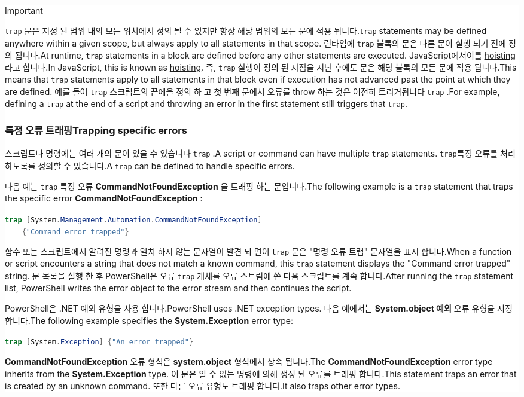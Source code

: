 > [!IMPORTANT]
> <span data-ttu-id="110da-135">`trap` 문은 지정 된 범위 내의 모든 위치에서 정의 될 수 있지만 항상 해당 범위의 모든 문에 적용 됩니다.</span><span class="sxs-lookup"><span data-stu-id="110da-135">`trap` statements may be defined anywhere within a given scope, but always apply to all statements in that scope.</span></span> <span data-ttu-id="110da-136">런타임에 `trap` 블록의 문은 다른 문이 실행 되기 전에 정의 됩니다.</span><span class="sxs-lookup"><span data-stu-id="110da-136">At runtime, `trap` statements in a block are defined before any other statements are executed.</span></span> <span data-ttu-id="110da-137">JavaScript에서이를 [hoisting](https://wikipedia.org/wiki/JavaScript_syntax#hoisting)라고 합니다.</span><span class="sxs-lookup"><span data-stu-id="110da-137">In JavaScript, this is known as [hoisting](https://wikipedia.org/wiki/JavaScript_syntax#hoisting).</span></span> <span data-ttu-id="110da-138">즉, `trap` 실행이 정의 된 지점을 지난 후에도 문은 해당 블록의 모든 문에 적용 됩니다.</span><span class="sxs-lookup"><span data-stu-id="110da-138">This means that `trap` statements apply to all statements in that block even if execution has not advanced past the point at which they are defined.</span></span> <span data-ttu-id="110da-139">예를 들어 `trap` 스크립트의 끝에을 정의 하 고 첫 번째 문에서 오류를 throw 하는 것은 여전히 트리거됩니다 `trap` .</span><span class="sxs-lookup"><span data-stu-id="110da-139">For example, defining a `trap` at the end of a script and throwing an error in the first statement still triggers that `trap`.</span></span>

### <a name="trapping-specific-errors"></a><span data-ttu-id="110da-140">특정 오류 트래핑</span><span class="sxs-lookup"><span data-stu-id="110da-140">Trapping specific errors</span></span>

<span data-ttu-id="110da-141">스크립트나 명령에는 여러 개의 문이 있을 수 있습니다 `trap` .</span><span class="sxs-lookup"><span data-stu-id="110da-141">A script or command can have multiple `trap` statements.</span></span> <span data-ttu-id="110da-142">`trap`특정 오류를 처리 하도록를 정의할 수 있습니다.</span><span class="sxs-lookup"><span data-stu-id="110da-142">A `trap` can be defined to handle specific errors.</span></span>

<span data-ttu-id="110da-143">다음 예는 `trap` 특정 오류 **CommandNotFoundException** 을 트래핑 하는 문입니다.</span><span class="sxs-lookup"><span data-stu-id="110da-143">The following example is a `trap` statement that traps the specific error **CommandNotFoundException** :</span></span>

```powershell
trap [System.Management.Automation.CommandNotFoundException]
    {"Command error trapped"}
```

<span data-ttu-id="110da-144">함수 또는 스크립트에서 알려진 명령과 일치 하지 않는 문자열이 발견 되 면이 `trap` 문은 "명령 오류 트랩" 문자열을 표시 합니다.</span><span class="sxs-lookup"><span data-stu-id="110da-144">When a function or script encounters a string that does not match a known command, this `trap` statement displays the "Command error trapped" string.</span></span>
<span data-ttu-id="110da-145">문 목록을 실행 한 후 PowerShell은 오류 `trap` 개체를 오류 스트림에 쓴 다음 스크립트를 계속 합니다.</span><span class="sxs-lookup"><span data-stu-id="110da-145">After running the `trap` statement list, PowerShell writes the error object to the error stream and then continues the script.</span></span>

<span data-ttu-id="110da-146">PowerShell은 .NET 예외 유형을 사용 합니다.</span><span class="sxs-lookup"><span data-stu-id="110da-146">PowerShell uses .NET exception types.</span></span> <span data-ttu-id="110da-147">다음 예에서는 **System.object 예외** 오류 유형을 지정 합니다.</span><span class="sxs-lookup"><span data-stu-id="110da-147">The following example specifies the **System.Exception** error type:</span></span>

```powershell
trap [System.Exception] {"An error trapped"}
```

<span data-ttu-id="110da-148">**CommandNotFoundException** 오류 형식은 **system.object** 형식에서 상속 됩니다.</span><span class="sxs-lookup"><span data-stu-id="110da-148">The **CommandNotFoundException** error type inherits from the **System.Exception** type.</span></span> <span data-ttu-id="110da-149">이 문은 알 수 없는 명령에 의해 생성 된 오류를 트래핑 합니다.</span><span class="sxs-lookup"><span data-stu-id="110da-149">This statement traps an error that is created by an unknown command.</span></span> <span data-ttu-id="110da-150">또한 다른 오류 유형도 트래핑 합니다.</span><span class="sxs-lookup"><span data-stu-id="110da-150">It also traps other error types.</span></span>
